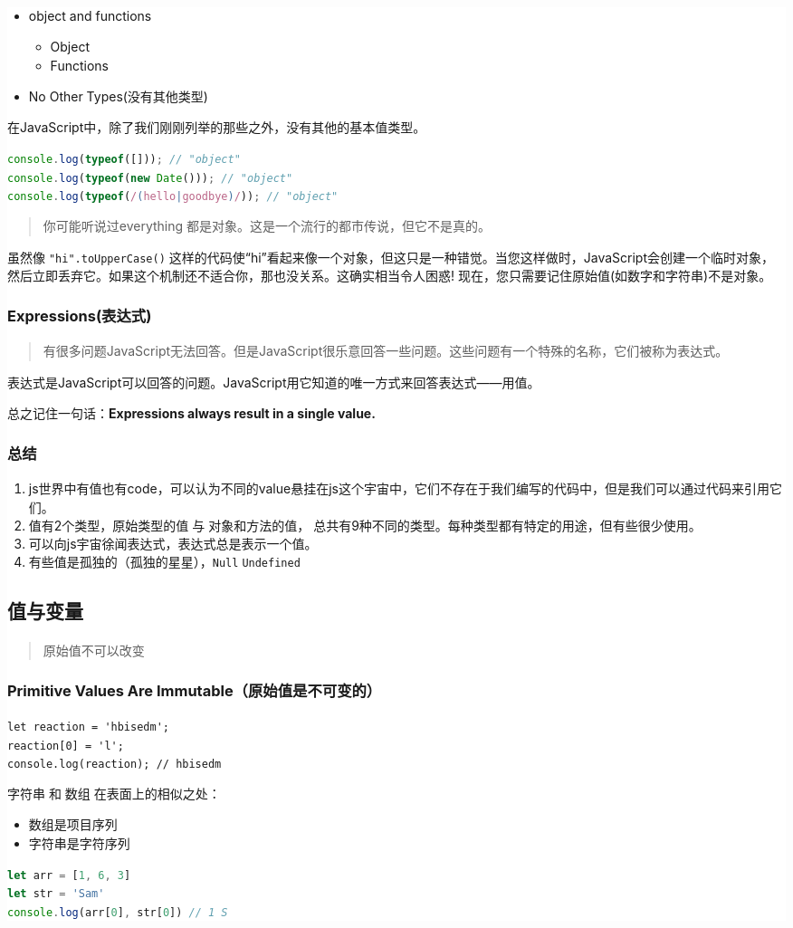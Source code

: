 - object and functions

	- Object
	- Functions

- No Other Types(没有其他类型)

在JavaScript中，除了我们刚刚列举的那些之外，没有其他的基本值类型。

```js
console.log(typeof([])); // "object"
console.log(typeof(new Date())); // "object"
console.log(typeof(/(hello|goodbye)/)); // "object"
```

> 你可能听说过everything 都是对象。这是一个流行的都市传说，但它不是真的。

虽然像 `"hi".toUpperCase()` 这样的代码使“hi”看起来像一个对象，但这只是一种错觉。当您这样做时，JavaScript会创建一个临时对象，然后立即丢弃它。如果这个机制还不适合你，那也没关系。这确实相当令人困惑! 现在，您只需要记住原始值(如数字和字符串)不是对象。

### Expressions(表达式)

> 有很多问题JavaScript无法回答。但是JavaScript很乐意回答一些问题。这些问题有一个特殊的名称，它们被称为表达式。

表达式是JavaScript可以回答的问题。JavaScript用它知道的唯一方式来回答表达式——用值。

总之记住一句话：**Expressions always result in a single value.**


### 总结

1. js世界中有值也有code，可以认为不同的value悬挂在js这个宇宙中，它们不存在于我们编写的代码中，但是我们可以通过代码来引用它们。
2. 值有2个类型，原始类型的值 与 对象和方法的值， 总共有9种不同的类型。每种类型都有特定的用途，但有些很少使用。
3. 可以向js宇宙徐闻表达式，表达式总是表示一个值。
4. 有些值是孤独的（孤独的星星），`Null` `Undefined`

## 值与变量

> 原始值不可以改变

### Primitive Values Are Immutable（原始值是不可变的）

```
let reaction = 'hbisedm';
reaction[0] = 'l';
console.log(reaction); // hbisedm
```

字符串 和 数组 在表面上的相似之处：

- 数组是项目序列
- 字符串是字符序列

```js
let arr = [1, 6, 3]
let str = 'Sam'
console.log(arr[0], str[0]) // 1 S
```
